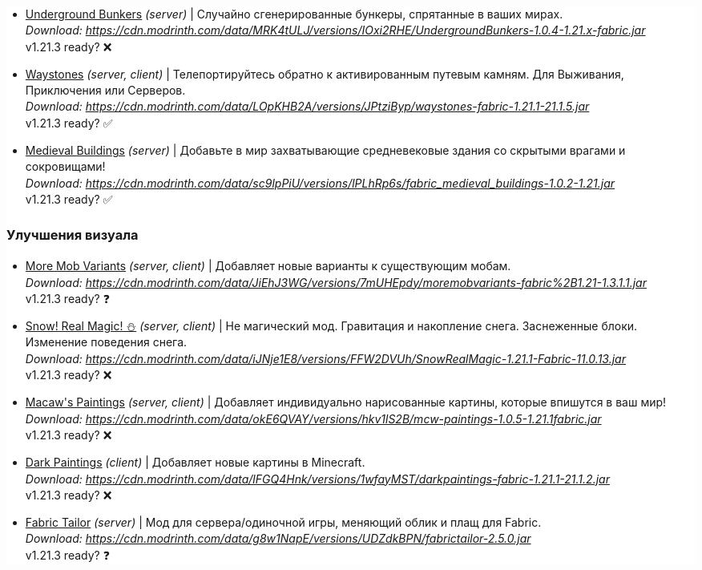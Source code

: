 
* [Underground Bunkers](https://modrinth.com/mod/underground-bunkers/versions?g=1.21.1)
  _(server)_ | Случайно сгенерированные бункеры, спрятанные в ваших мирах. \
  _Download: https://cdn.modrinth.com/data/MRK4tULJ/versions/IOxi2RHE/UndergroundBunkers-1.0.4-1.21.x-fabric.jar_ \
  v1.21.3 ready? ❌


* [Waystones](https://modrinth.com/mod/waystones/versions?g=1.21.1&l=fabric)
  _(server, client)_ | Телепортируйтесь обратно к активированным путевым камням. Для Выживания, Приключения или
  Серверов. \
  _Download: https://cdn.modrinth.com/data/LOpKHB2A/versions/JPtziByp/waystones-fabric-1.21.1-21.1.5.jar_ \
  v1.21.3 ready? ✅


* [Medieval Buildings](https://modrinth.com/mod/medieval-buildings/versions?g=1.21.1&l=fabric)
  _(server)_ | Добавьте в мир захватывающие средневековые здания со скрытыми врагами и сокровищами! \
  _Download: https://cdn.modrinth.com/data/sc9lpPiU/versions/lPLhRp6s/fabric_medieval_buildings-1.0.2-1.21.jar_ \
  v1.21.3 ready? ✅

### Улучшения визуала

* [More Mob Variants](https://modrinth.com/mod/more-mob-variants/versions?g=1.21.1)
  _(server, client)_ | Добавляет новые варианты к существующим мобам. \
  _Download: https://cdn.modrinth.com/data/JiEhJ3WG/versions/7mUHEpdy/moremobvariants-fabric%2B1.21-1.3.1.1.jar_ \
  v1.21.3 ready? ❓


* [Snow! Real Magic! ⛄](https://modrinth.com/mod/snow-real-magic/versions?g=1.21.1)
  _(server, client)_ | Не магический мод. Гравитация и накопление снега. Заснеженные блоки. Изменение поведения снега. \
  _Download: https://cdn.modrinth.com/data/iJNje1E8/versions/FFW2DVUh/SnowRealMagic-1.21.1-Fabric-11.0.13.jar_ \
  v1.21.3 ready? ❌


* [Macaw's Paintings](https://modrinth.com/mod/macaws-paintings/versions?g=1.21.1)
  _(server, client)_ | Добавляет индивидуально нарисованные картины, которые впишутся в ваш мир! \
  _Download: https://cdn.modrinth.com/data/okE6QVAY/versions/hkv1lS2B/mcw-paintings-1.0.5-1.21.1fabric.jar_ \
  v1.21.3 ready? ❌


* [Dark Paintings](https://modrinth.com/mod/dark-paintings/versions?g=1.21.1)
  _(client)_ | Добавляет новые картины в Minecraft.  \
  _Download: https://cdn.modrinth.com/data/lFGQ4Hnk/versions/1wfayMST/darkpaintings-fabric-1.21.1-21.1.2.jar_ \
  v1.21.3 ready? ❌


* [Fabric Tailor](https://modrinth.com/mod/fabrictailor/versions?g=1.21.1)
  _(server)_ | Мод для сервера/одиночной игры, меняющий облик и плащ для Fabric. \
  _Download: https://cdn.modrinth.com/data/g8w1NapE/versions/UDZdkBPN/fabrictailor-2.5.0.jar_ \
  v1.21.3 ready? ❓
